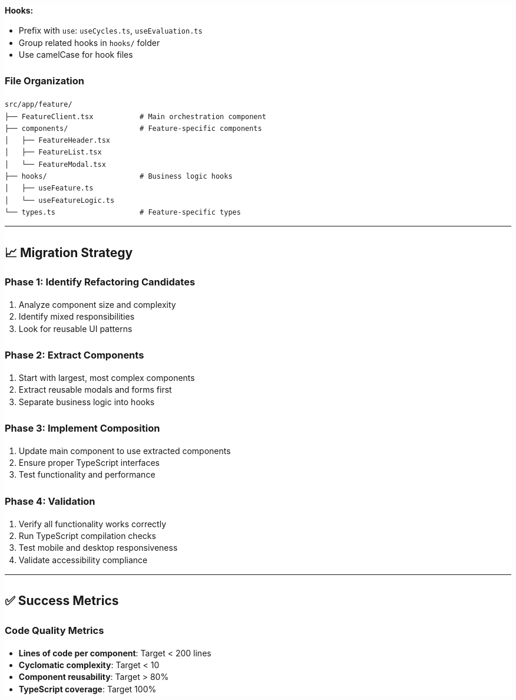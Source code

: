 **Hooks:**
- Prefix with `use`: `useCycles.ts`, `useEvaluation.ts`
- Group related hooks in `hooks/` folder
- Use camelCase for hook files

### File Organization

```
src/app/feature/
├── FeatureClient.tsx           # Main orchestration component
├── components/                 # Feature-specific components
│   ├── FeatureHeader.tsx
│   ├── FeatureList.tsx
│   └── FeatureModal.tsx
├── hooks/                      # Business logic hooks
│   ├── useFeature.ts
│   └── useFeatureLogic.ts
└── types.ts                    # Feature-specific types
```

---

## 📈 Migration Strategy

### Phase 1: Identify Refactoring Candidates
1. Analyze component size and complexity
2. Identify mixed responsibilities
3. Look for reusable UI patterns

### Phase 2: Extract Components
1. Start with largest, most complex components
2. Extract reusable modals and forms first
3. Separate business logic into hooks

### Phase 3: Implement Composition
1. Update main component to use extracted components
2. Ensure proper TypeScript interfaces
3. Test functionality and performance

### Phase 4: Validation
1. Verify all functionality works correctly
2. Run TypeScript compilation checks
3. Test mobile and desktop responsiveness
4. Validate accessibility compliance

---

## ✅ Success Metrics

### Code Quality Metrics
- **Lines of code per component**: Target < 200 lines
- **Cyclomatic complexity**: Target < 10
- **Component reusability**: Target > 80%
- **TypeScript coverage**: Target 100%

